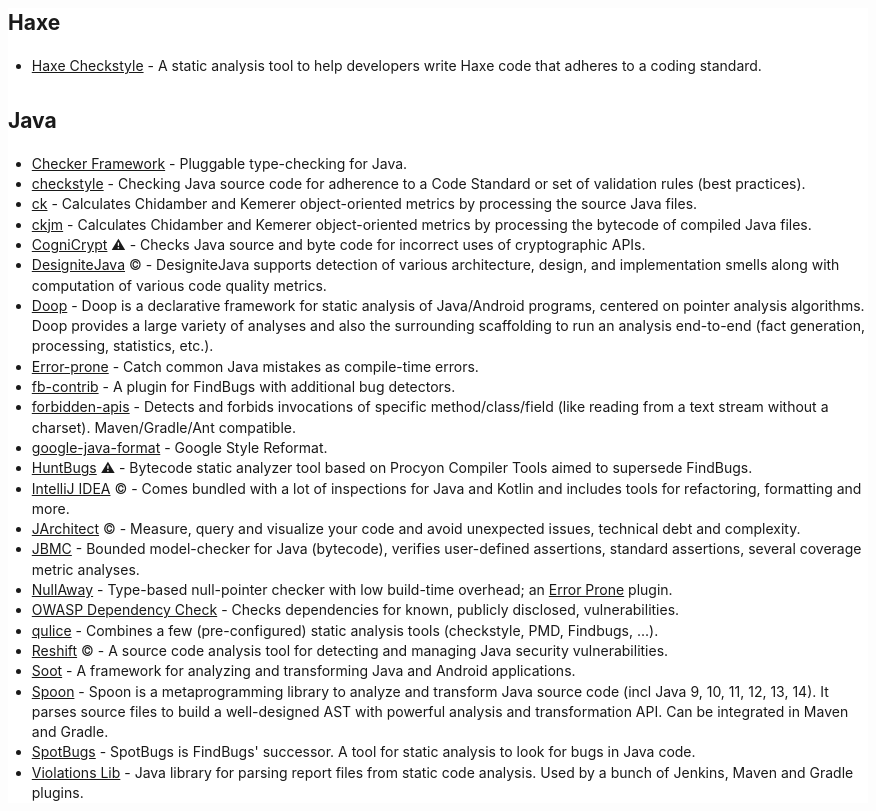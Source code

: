 
<h2 id="haxe">Haxe</h2>

- [Haxe Checkstyle](http://haxecheckstyle.github.io/docs/haxe-checkstyle/home.html) - A static analysis tool to help developers write Haxe code that adheres to a coding standard.


<h2 id="java">Java</h2>

- [Checker Framework](https://checkerframework.org) - Pluggable type-checking for Java.
- [checkstyle](https://checkstyle.org) - Checking Java source code for adherence to a Code Standard or set of validation rules (best practices).
- [ck](https://github.com/mauricioaniche/ck) - Calculates Chidamber and Kemerer object-oriented metrics by processing the source Java files.
- [ckjm](http://www.spinellis.gr/sw/ckjm) - Calculates Chidamber and Kemerer object-oriented metrics by processing the bytecode of compiled Java files.
- [CogniCrypt](https://www.eclipse.org/cognicrypt) :warning: - Checks Java source and byte code for incorrect uses of cryptographic APIs.
- [DesigniteJava](http://www.designite-tools.com/designitejava) :copyright: - DesigniteJava supports detection of various architecture, design, and implementation smells along with computation of various code quality metrics.
- [Doop](https://bitbucket.org/yanniss/doop) - Doop is a declarative framework for static analysis of Java/Android programs, centered on pointer analysis algorithms. Doop provides a large variety of analyses and also the surrounding scaffolding to run an analysis end-to-end (fact generation, processing, statistics, etc.).
- [Error-prone](https://errorprone.info) - Catch common Java mistakes as compile-time errors.
- [fb-contrib](http://fb-contrib.sourceforge.net) - A plugin for FindBugs with additional bug detectors.
- [forbidden-apis](https://github.com/policeman-tools/forbidden-apis) - Detects and forbids invocations of specific method/class/field (like reading from a text stream without a charset). Maven/Gradle/Ant compatible.
- [google-java-format](https://github.com/google/google-java-format) - Google Style Reformat.
- [HuntBugs](https://github.com/amaembo/huntbugs) :warning: - Bytecode static analyzer tool based on Procyon Compiler Tools aimed to supersede FindBugs.
- [IntelliJ IDEA](https://www.jetbrains.com/idea) :copyright: - Comes bundled with a lot of inspections for Java and Kotlin and includes tools for refactoring, formatting and more.
- [JArchitect](https://www.jarchitect.com) :copyright: - Measure, query and visualize your code and avoid unexpected issues, technical debt and complexity.
- [JBMC](https://www.cprover.org/jbmc) - Bounded model-checker for Java (bytecode), verifies user-defined assertions, standard assertions, several coverage metric analyses.
- [NullAway](https://github.com/uber/NullAway) - Type-based null-pointer checker with low build-time overhead; an [Error Prone](http://errorprone.info/) plugin.
- [OWASP Dependency Check](https://owasp.org/www-project-dependency-check) - Checks dependencies for known, publicly disclosed, vulnerabilities.
- [qulice](https://www.qulice.com) - Combines a few (pre-configured) static analysis tools (checkstyle, PMD, Findbugs, ...).
- [Reshift](https://www.reshiftsecurity.com) :copyright: - A source code analysis tool for detecting and managing Java security vulnerabilities.
- [Soot](https://soot-oss.github.io/soot) - A framework for analyzing and transforming Java and Android applications.
- [Spoon](http://spoon.gforge.inria.fr) - Spoon is a metaprogramming library to analyze and transform Java source code (incl Java 9, 10, 11, 12, 13, 14). It parses source files to build a well-designed AST with powerful analysis and transformation API. Can be integrated in Maven and Gradle.
- [SpotBugs](https://spotbugs.github.io) - SpotBugs is FindBugs' successor. A tool for static analysis to look for bugs in Java code.
- [Violations Lib](https://github.com/tomasbjerre/violations-lib) - Java library for parsing report files from static code analysis. Used by a bunch of Jenkins, Maven and Gradle plugins.
